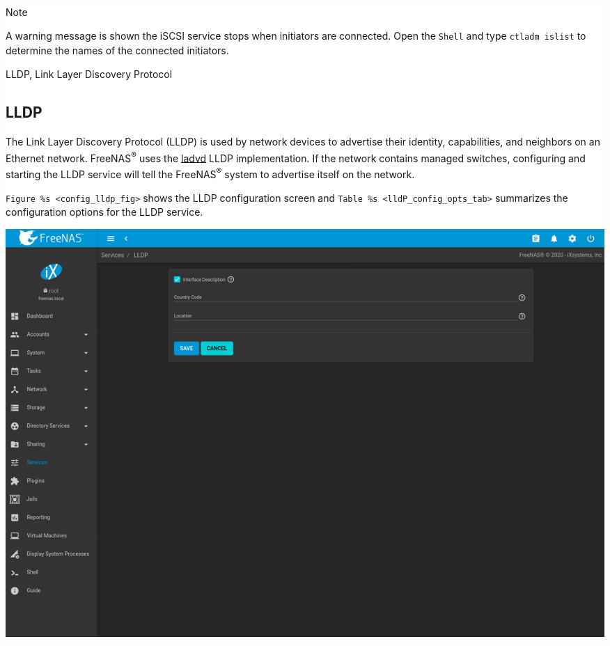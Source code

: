 <div class="note">

<div class="title">

Note

</div>

A warning message is shown the iSCSI service stops when initiators are
connected. Open the `Shell` and type `ctladm islist` to determine the
names of the connected initiators.

</div>

<div class="index">

LLDP, Link Layer Discovery Protocol

</div>

LLDP
----

The Link Layer Discovery Protocol (LLDP) is used by network devices to
advertise their identity, capabilities, and neighbors on an Ethernet
network. FreeNAS<sup>®</sup> uses the
[ladvd](https://github.com/sspans/ladvd) LLDP implementation. If the
network contains managed switches, configuring and starting the LLDP
service will tell the FreeNAS<sup>®</sup> system to advertise itself on
the network.

`Figure %s <config_lldp_fig>` shows the LLDP configuration screen and
`Table %s <lldP_config_opts_tab>` summarizes the configuration options
for the LLDP service.

<div id="config_lldp_fig">

![Configuring LLDP](images/services-lldp.png)
